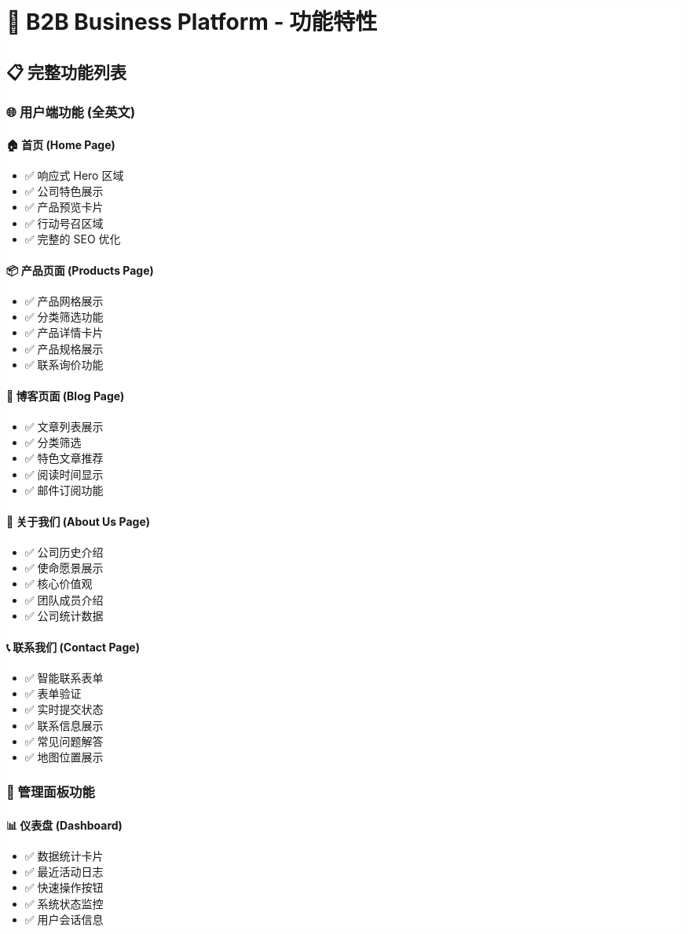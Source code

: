 # 🌟 B2B Business Platform - 功能特性

## 📋 完整功能列表

### 🌐 用户端功能 (全英文)

#### 🏠 首页 (Home Page)
- ✅ 响应式 Hero 区域
- ✅ 公司特色展示
- ✅ 产品预览卡片
- ✅ 行动号召区域
- ✅ 完整的 SEO 优化

#### 📦 产品页面 (Products Page)
- ✅ 产品网格展示
- ✅ 分类筛选功能
- ✅ 产品详情卡片
- ✅ 产品规格展示
- ✅ 联系询价功能

#### 📝 博客页面 (Blog Page)
- ✅ 文章列表展示
- ✅ 分类筛选
- ✅ 特色文章推荐
- ✅ 阅读时间显示
- ✅ 邮件订阅功能

#### 🏢 关于我们 (About Us Page)
- ✅ 公司历史介绍
- ✅ 使命愿景展示
- ✅ 核心价值观
- ✅ 团队成员介绍
- ✅ 公司统计数据

#### 📞 联系我们 (Contact Page)
- ✅ 智能联系表单
- ✅ 表单验证
- ✅ 实时提交状态
- ✅ 联系信息展示
- ✅ 常见问题解答
- ✅ 地图位置展示

### 🔧 管理面板功能

#### 📊 仪表盘 (Dashboard)
- ✅ 数据统计卡片
- ✅ 最近活动日志
- ✅ 快速操作按钮
- ✅ 系统状态监控
- ✅ 用户会话信息

